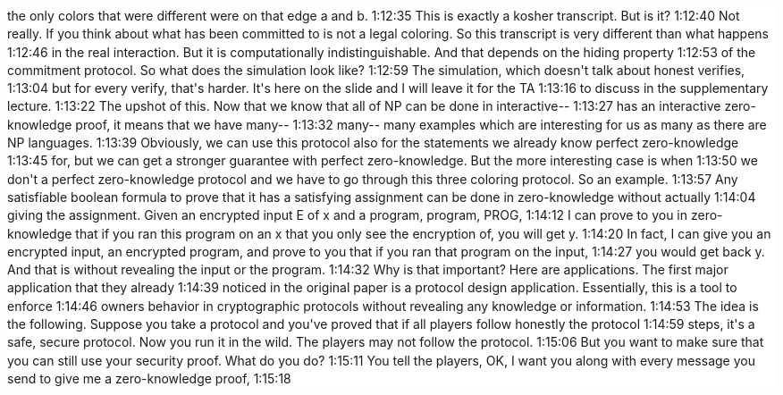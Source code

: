 the only colors that were different were on that edge a and b.
1:12:35
This is exactly a kosher transcript. But is it?
1:12:40
Not really. If you think about what has been committed to is not a legal coloring. So this transcript is very different than what happens
1:12:46
in the real interaction. But it is computationally indistinguishable. And that depends on the hiding property
1:12:53
of the commitment protocol. So what does the simulation look like?
1:12:59
The simulation, which doesn't talk about honest verifies,
1:13:04
but for every verify, that's harder. It's here on the slide and I will leave it for the TA
1:13:16
to discuss in the supplementary lecture.
1:13:22
The upshot of this. Now that we know that all of NP can be done in interactive--
1:13:27
has an interactive zero-knowledge proof, it means that we have many--
1:13:32
many-- many examples which are interesting for us as many as there are NP languages.
1:13:39
Obviously, we can use this protocol also for the statements we already know perfect zero-knowledge
1:13:45
for, but we can get a stronger guarantee with perfect zero-knowledge. But the more interesting case is when
1:13:50
we don't a perfect zero-knowledge protocol and we have to go through this three coloring protocol. So an example.
1:13:57
Any satisfiable boolean formula to prove that it has a satisfying assignment can be done in zero-knowledge without actually
1:14:04
giving the assignment. Given an encrypted input E of x and a program, program, PROG,
1:14:12
I can prove to you in zero-knowledge that if you ran this program on an x that you only see the encryption of, you will get y.
1:14:20
In fact, I can give you an encrypted input, an encrypted program, and prove to you that if you ran that program on the input,
1:14:27
you would get back y. And that is without revealing the input or the program.
1:14:32
Why is that important? Here are applications. The first major application that they already
1:14:39
noticed in the original paper is a protocol design application. Essentially, this is a tool to enforce
1:14:46
owners behavior in cryptographic protocols without revealing any knowledge or information.
1:14:53
The idea is the following. Suppose you take a protocol and you've proved that if all players follow honestly the protocol
1:14:59
steps, it's a safe, secure protocol. Now you run it in the wild. The players may not follow the protocol.
1:15:06
But you want to make sure that you can still use your security proof. What do you do?
1:15:11
You tell the players, OK, I want you along with every message you send to give me a zero-knowledge proof,
1:15:18
